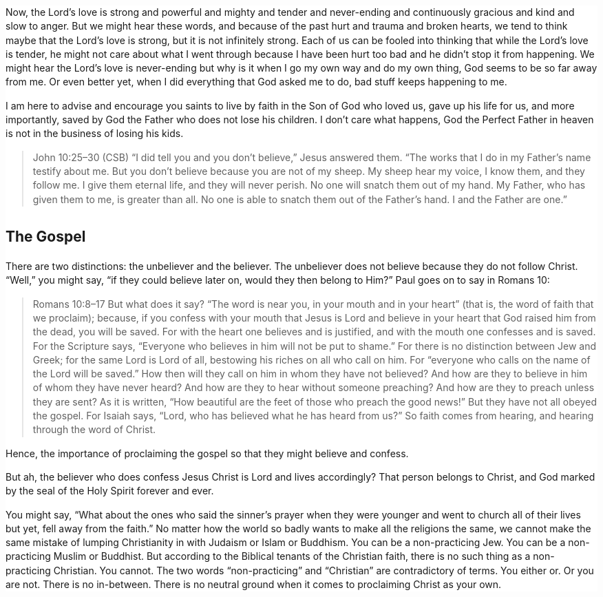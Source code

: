 Now, the Lord’s love is strong and powerful and mighty and tender and never-ending and continuously gracious and kind and slow to anger. But we might hear these words, and because of the past hurt and trauma and broken hearts, we tend to think maybe that the Lord’s love is strong, but it is not infinitely strong. Each of us can be fooled into thinking that while the Lord’s love is tender, he might not care about what I went through because I have been hurt too bad and he didn’t stop it from happening. We might hear the Lord’s love is never-ending but why is it when I go my own way and do my own thing, God seems to be so far away from me. Or even better yet, when I did everything that God asked me to do, bad stuff keeps happening to me.

I am here to advise and encourage you saints to live by faith in the Son of God who loved us, gave up his life for us, and more importantly, saved by God the Father who does not lose his children. I don’t care what happens, God the Perfect Father in heaven is not in the business of losing his kids.

>John 10:25–30 (CSB) “I did tell you and you don’t believe,” Jesus answered them. “The works that I do in my Father’s name testify about me. But you don’t believe because you are not of my sheep. My sheep hear my voice, I know them, and they follow me. I give them eternal life, and they will never perish. No one will snatch them out of my hand. My Father, who has given them to me, is greater than all. No one is able to snatch them out of the Father’s hand. I and the Father are one.”


<div style="page-break-after: always;"></div>

## The Gospel

There are two distinctions: the unbeliever and the believer. The unbeliever does not believe because they do not follow Christ. “Well,” you might say, “if they could believe later on, would they then belong to Him?” Paul goes on to say in Romans 10:

>Romans 10:8–17 But what does it say? “The word is near you, in your mouth and in your heart” (that is, the word of faith that we proclaim); because, if you confess with your mouth that Jesus is Lord and believe in your heart that God raised him from the dead, you will be saved. For with the heart one believes and is justified, and with the mouth one confesses and is saved. For the Scripture says, “Everyone who believes in him will not be put to shame.” For there is no distinction between Jew and Greek; for the same Lord is Lord of all, bestowing his riches on all who call on him. For “everyone who calls on the name of the Lord will be saved.” How then will they call on him in whom they have not believed? And how are they to believe in him of whom they have never heard? And how are they to hear without someone preaching? And how are they to preach unless they are sent? As it is written, “How beautiful are the feet of those who preach the good news!” But they have not all obeyed the gospel. For Isaiah says, “Lord, who has believed what he has heard from us?” So faith comes from hearing, and hearing through the word of Christ.

Hence, the importance of proclaiming the gospel so that they might believe and confess.

But ah, the believer who does confess Jesus Christ is Lord and lives accordingly? That person belongs to Christ, and God marked by the seal of the Holy Spirit forever and ever.

You might say, “What about the ones who said the sinner’s prayer when they were younger and went to church all of their lives but yet, fell away from the faith.” No matter how the world so badly wants to make all the religions the same, we cannot make the same mistake of lumping Christianity in with Judaism or Islam or Buddhism. You can be a non-practicing Jew. You can be a non-practicing Muslim or Buddhist. But according to the Biblical tenants of the Christian faith, there is no such thing as a non-practicing Christian. You cannot. The two words “non-practicing” and “Christian” are contradictory of terms. You either or. Or you are not. There is no in-between. There is no neutral ground when it comes to proclaiming Christ as your own.
